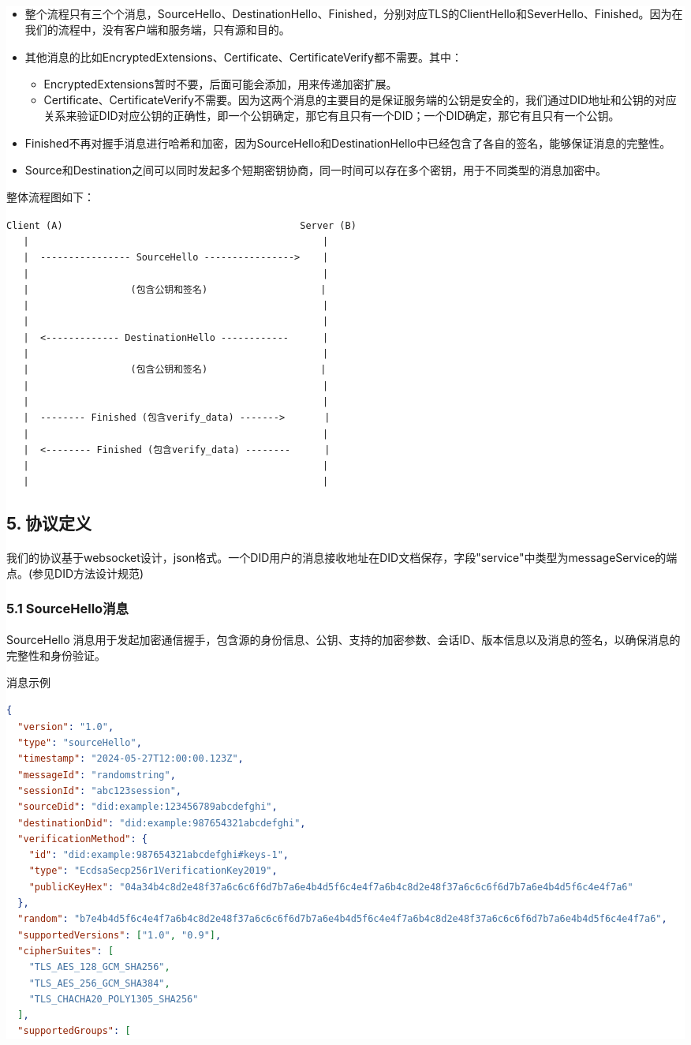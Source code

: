 - 整个流程只有三个个消息，SourceHello、DestinationHello、Finished，分别对应TLS的ClientHello和SeverHello、Finished。因为在我们的流程中，没有客户端和服务端，只有源和目的。

- 其他消息的比如EncryptedExtensions、Certificate、CertificateVerify都不需要。其中：
  - EncryptedExtensions暂时不要，后面可能会添加，用来传递加密扩展。
  - Certificate、CertificateVerify不需要。因为这两个消息的主要目的是保证服务端的公钥是安全的，我们通过DID地址和公钥的对应关系来验证DID对应公钥的正确性，即一个公钥确定，那它有且只有一个DID；一个DID确定，那它有且只有一个公钥。

- Finished不再对握手消息进行哈希和加密，因为SourceHello和DestinationHello中已经包含了各自的签名，能够保证消息的完整性。

- Source和Destination之间可以同时发起多个短期密钥协商，同一时间可以存在多个密钥，用于不同类型的消息加密中。

整体流程图如下：
```plaintext
Client (A)                                          Server (B)
   |                                                    |
   |  ---------------- SourceHello ---------------->    |
   |                                                    |
   |                  (包含公钥和签名)                    |
   |                                                    |
   |                                                    |
   |  <------------- DestinationHello ------------      |
   |                                                    |
   |                  (包含公钥和签名)                    |
   |                                                    |
   |                                                    |
   |  -------- Finished (包含verify_data) ------->       |
   |                                                    |
   |  <-------- Finished (包含verify_data) --------      |
   |                                                    |
   |                                                    |
```

## 5. 协议定义

我们的协议基于websocket设计，json格式。一个DID用户的消息接收地址在DID文档保存，字段"service"中类型为messageService的端点。(参见DID方法设计规范)

### 5.1 SourceHello消息

SourceHello 消息用于发起加密通信握手，包含源的身份信息、公钥、支持的加密参数、会话ID、版本信息以及消息的签名，以确保消息的完整性和身份验证。

消息示例
```json
{
  "version": "1.0",
  "type": "sourceHello",
  "timestamp": "2024-05-27T12:00:00.123Z",
  "messageId": "randomstring",
  "sessionId": "abc123session",
  "sourceDid": "did:example:123456789abcdefghi",
  "destinationDid": "did:example:987654321abcdefghi",
  "verificationMethod": {
    "id": "did:example:987654321abcdefghi#keys-1",
    "type": "EcdsaSecp256r1VerificationKey2019",
    "publicKeyHex": "04a34b4c8d2e48f37a6c6c6f6d7b7a6e4b4d5f6c4e4f7a6b4c8d2e48f37a6c6c6f6d7b7a6e4b4d5f6c4e4f7a6"
  },
  "random": "b7e4b4d5f6c4e4f7a6b4c8d2e48f37a6c6c6f6d7b7a6e4b4d5f6c4e4f7a6b4c8d2e48f37a6c6c6f6d7b7a6e4b4d5f6c4e4f7a6",
  "supportedVersions": ["1.0", "0.9"],
  "cipherSuites": [
    "TLS_AES_128_GCM_SHA256",
    "TLS_AES_256_GCM_SHA384",
    "TLS_CHACHA20_POLY1305_SHA256"
  ],
  "supportedGroups": [
```